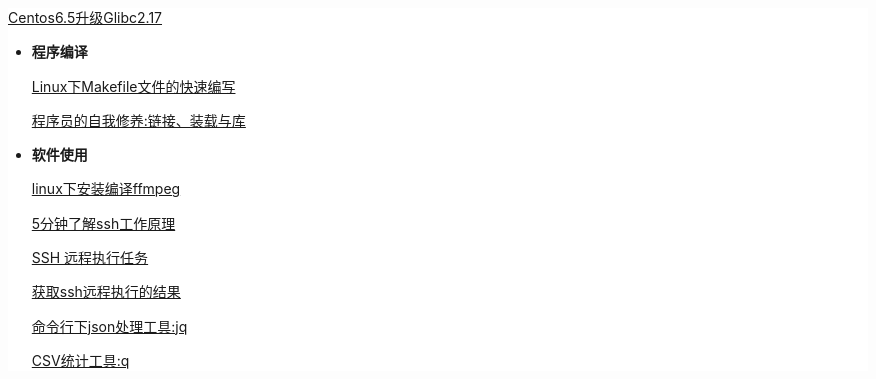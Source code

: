   [Centos6.5升级Glibc2.17](https://blog.csdn.net/wyl9527/article/details/78256066/)

- **程序编译**

  [Linux下Makefile文件的快速编写](https://www.toutiao.com/i6554183936396755464/)

  [程序员的自我修养:链接、装载与库](xxx)

- **软件使用**

  [linux下安装编译ffmpeg](http://www.toutiao.com/a6348252505277841666/)

  [5分钟了解ssh工作原理](https://www.toutiao.com/i6604429962927669767/)

  [SSH 远程执行任务](http://www.cnblogs.com/sparkdev/p/6842805.html)

  [获取ssh远程执行的结果](http://blog.csdn.net/liuxiao723846/article/details/55045988)

  [命令行下json处理工具:jq](http://blog.csdn.net/neven7/article/details/50626153)

  [CSV统计工具:q](http://harelba.github.io/q/install.html)

